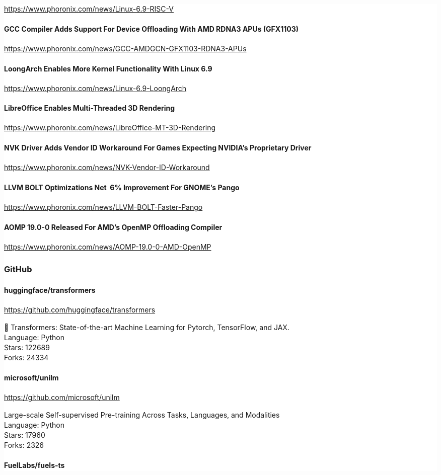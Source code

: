 <span style="color: blue!80!green"><https://www.phoronix.com/news/Linux-6.9-RISC-V></span>

#### GCC Compiler Adds Support For Device Offloading With AMD RDNA3 APUs (GFX1103)

<span style="color: blue!80!green"><https://www.phoronix.com/news/GCC-AMDGCN-GFX1103-RDNA3-APUs></span>

#### LoongArch Enables More Kernel Functionality With Linux 6.9

<span style="color: blue!80!green"><https://www.phoronix.com/news/Linux-6.9-LoongArch></span>

#### LibreOffice Enables Multi-Threaded 3D Rendering

<span style="color: blue!80!green"><https://www.phoronix.com/news/LibreOffice-MT-3D-Rendering></span>

#### NVK Driver Adds Vendor ID Workaround For Games Expecting NVIDIA’s Proprietary Driver

<span style="color: blue!80!green"><https://www.phoronix.com/news/NVK-Vendor-ID-Workaround></span>

#### LLVM BOLT Optimizations Net  6% Improvement For GNOME’s Pango

<span style="color: blue!80!green"><https://www.phoronix.com/news/LLVM-BOLT-Faster-Pango></span>

#### AOMP 19.0-0 Released For AMD’s OpenMP Offloading Compiler

<span style="color: blue!80!green"><https://www.phoronix.com/news/AOMP-19.0-0-AMD-OpenMP></span>

### GitHub

#### huggingface/transformers

<span style="color: blue!80!green"><https://github.com/huggingface/transformers></span>

🤗 Transformers: State-of-the-art Machine Learning for Pytorch,
TensorFlow, and JAX.  
Language: Python  
Stars: 122689  
Forks: 24334

#### microsoft/unilm

<span style="color: blue!80!green"><https://github.com/microsoft/unilm></span>

Large-scale Self-supervised Pre-training Across Tasks, Languages, and
Modalities  
Language: Python  
Stars: 17960  
Forks: 2326

#### FuelLabs/fuels-ts
